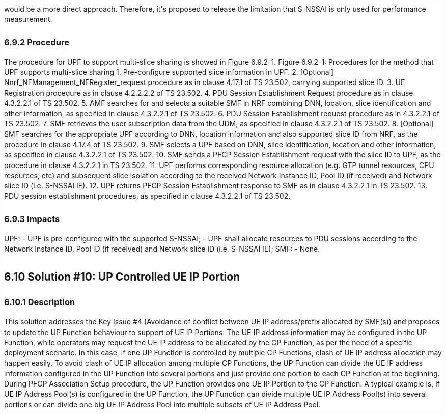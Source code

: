 would be a more direct approach. Therefore, it\'s proposed to release the
limitation that S-NSSAI is only used for performance measurement.
### 6.9.2 Procedure
The procedure for UPF to support multi-slice sharing is showed in Figure
6.9.2-1.
Figure 6.9.2-1: Procedures for the method that UPF supports multi-slice
sharing
1\. Pre-configure supported slice information in UPF.
2\. [Optional] Nnrf_NFManagement_NFRegister_request procedure as in clause
4.17.1 of TS 23.502, carrying supported slice ID.
3\. UE Registration procedure as in clause 4.2.2.2.2 of TS 23.502.
4\. PDU Session Establishment Request procedure as in clause 4.3.2.2.1 of TS
23.502.
5\. AMF searches for and selects a suitable SMF in NRF combining DNN,
location, slice identification and other information, as specified in clause
4.3.2.2.1 of TS 23.502.
6\. PDU Session Establishment request procedure as in 4.3.2.2.1 of TS 23.502.
7\. SMF retrieves the user subscription data from the UDM, as specified in
clause 4.3.2.2.1 of TS 23.502.
8\. [Optional] SMF searches for the appropriate UPF according to DNN, location
information and also supported slice ID from NRF, as the procedure in clause
4.17.4 of TS 23.502.
9\. SMF selects a UPF based on DNN, slice identification, location and other
information, as specified in clause 4.3.2.2.1 of TS 23.502.
10\. SMF sends a PFCP Session Establishment request with the slice ID to UPF,
as the procedure in clause 4.3.2.2.1 in TS 23.502.
11\. UPF performs corresponding resource allocation (e.g. GTP tunnel
resources, CPU resources, etc) and subsequent slice isolation according to the
received Network Instance ID, Pool ID (if received) and Network slice ID (i.e.
S-NSSAI IE).
12\. UPF returns PFCP Session Establishment response to SMF as in clause
4.3.2.2.1 in TS 23.502.
13\. PDU session establishment procedures, as specified in clause 4.3.2.2.1 of
TS 23.502.
### 6.9.3 Impacts
UPF:
\- UPF is pre-configured with the supported S-NSSAI;
\- UPF shall allocate resources to PDU sessions according to the Network
Instance ID, Pool ID (if received) and Network slice ID (i.e. S-NSSAI IE);
SMF:
\- None.
## 6.10 Solution #10: UP Controlled UE IP Portion
### 6.10.1 Description
This solution addresses the Key Issue #4 (Avoidance of conflict between UE IP
address/prefix allocated by SMF(s)) and proposes to update the UP Function
behaviour to support of UE IP Portions:
The UE IP address information may be configured in the UP Function, while
operators may request the UE IP address to be allocated by the CP Function, as
per the need of a specific deployment scenario. In this case, if one UP
Function is controlled by multiple CP Functions, clash of UE IP address
allocation may happen easily.
To avoid clash of UE IP allocation among multiple CP Functions, the UP
Function can divide the UE IP address information configured in the UP
Function into several portions and just provide one portion to each CP
Function at the beginning. During PFCP Association Setup procedure, the UP
Function provides one UE IP Portion to the CP Function.
A typical example is, if UE IP Address Pool(s) is configured in the UP
Function, the UP Function can divide multiple UE IP Address Pool(s) into
several portions or can divide one big UE IP Address Pool into multiple
subsets of UE IP Address Pool.